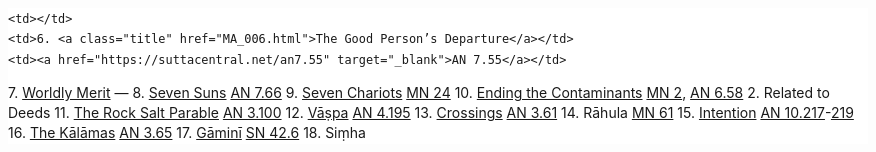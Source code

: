     <td></td>
    <td>6. <a class="title" href="MA_006.html">The Good Person’s Departure</a></td>
    <td><a href="https://suttacentral.net/an7.55" target="_blank">AN 7.55</a></td>
  </tr>
  <tr>
    <td></td>
    <td>7. <a class="title" href="MA_007.html">Worldly Merit</a></td>
    <td><a href="https://suttacentral.net/" target="_blank"></a>—</td>
  </tr>
  <tr>
    <td></td>
    <td>8. <a class="title" href="MA_008.html">Seven Suns</a></td>
    <td><a href="https://suttacentral.net/an7.66" target="_blank">AN 7.66</a></td>
  </tr>
  <tr>
    <td></td>
    <td>9. <a class="title" href="MA_009.html">Seven Chariots</a></td>
    <td><a href="https://suttacentral.net/mn24" target="_blank">MN 24</a></td>
  </tr>
  <tr>
    <td></td>
    <td>10. <a class="title" href="MA_010.html">Ending the Contaminants</a></td>
    <td><a href="https://suttacentral.net/mn2" target="_blank">MN 2</a>, <a href="https://suttacentral.net/an6.58" target="_blank">AN 6.58</a></td>
  </tr>
  <tr>
    <td>2. Related to Deeds</td>
    <td>11. <a class="title" href="MA_011.html">The Rock Salt Parable</a></td>
    <td><a href="https://suttacentral.net/an3.100" target="_blank">AN 3.100</a></td>
  </tr>
  <tr>
    <td></td>
    <td>12. <a class="title" href="MA_012.html">Vāṣpa</a></td>
    <td><a href="https://suttacentral.net/an4.195" target="_blank">AN 4.195</a></td>
  </tr>
  <tr>
    <td></td>
    <td>13. <a class="title" href="MA_013.html">Crossings</a></td>
    <td><a href="https://suttacentral.net/an3.61" target="_blank">AN 3.61</a></td>
  </tr>
  <tr>
    <td></td>
    <td>14. <a class="title" href="MA_014.html"></a>Rāhula</td>
    <td><a href="https://suttacentral.net/mn61" target="_blank">MN 61</a></td>
  </tr>
  <tr>
    <td></td>
    <td>15. <a class="title" href="MA_015.html">Intention</a></td>
    <td><a href="https://suttacentral.net/an10.217" target="_blank">AN 10.217</a>-<a href="https://suttacentral.net/an10.219" target="_blank">219</a></td>
  </tr>
  <tr>
    <td></td>
    <td>16. <a class="title" href="MA_016.html">The Kālāmas</a></td>
    <td><a href="https://suttacentral.net/an3.65" target="_blank">AN 3.65</a></td>
  </tr>
  <tr>
    <td></td>
    <td>17. <a class="title" href="MA_017.html">Gāminī</a></td>
    <td><a href="https://suttacentral.net/sn42.6" target="_blank">SN 42.6</a></td>
  </tr>
  <tr>
    <td></td>
    <td>18. <a class="title" href="MA_018.html"></a>Siṃha</td>